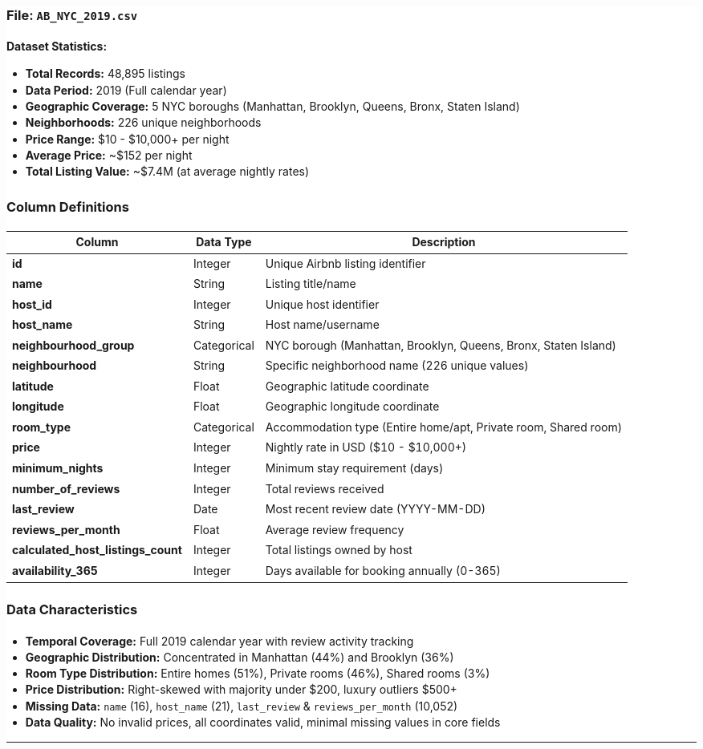 ### File: `AB_NYC_2019.csv`

**Dataset Statistics:**
- **Total Records:** 48,895 listings
- **Data Period:** 2019 (Full calendar year)
- **Geographic Coverage:** 5 NYC boroughs (Manhattan, Brooklyn, Queens, Bronx, Staten Island)
- **Neighborhoods:** 226 unique neighborhoods
- **Price Range:** $10 - $10,000+ per night
- **Average Price:** ~$152 per night
- **Total Listing Value:** ~$7.4M (at average nightly rates)

### Column Definitions

| Column | Data Type | Description |
|--------|-----------|-------------|
| **id** | Integer | Unique Airbnb listing identifier |
| **name** | String | Listing title/name |
| **host_id** | Integer | Unique host identifier |
| **host_name** | String | Host name/username |
| **neighbourhood_group** | Categorical | NYC borough (Manhattan, Brooklyn, Queens, Bronx, Staten Island) |
| **neighbourhood** | String | Specific neighborhood name (226 unique values) |
| **latitude** | Float | Geographic latitude coordinate |
| **longitude** | Float | Geographic longitude coordinate |
| **room_type** | Categorical | Accommodation type (Entire home/apt, Private room, Shared room) |
| **price** | Integer | Nightly rate in USD ($10 - $10,000+) |
| **minimum_nights** | Integer | Minimum stay requirement (days) |
| **number_of_reviews** | Integer | Total reviews received |
| **last_review** | Date | Most recent review date (YYYY-MM-DD) |
| **reviews_per_month** | Float | Average review frequency |
| **calculated_host_listings_count** | Integer | Total listings owned by host |
| **availability_365** | Integer | Days available for booking annually (0-365) |

### Data Characteristics

- **Temporal Coverage:** Full 2019 calendar year with review activity tracking
- **Geographic Distribution:** Concentrated in Manhattan (44%) and Brooklyn (36%)
- **Room Type Distribution:** Entire homes (51%), Private rooms (46%), Shared rooms (3%)
- **Price Distribution:** Right-skewed with majority under $200, luxury outliers $500+
- **Missing Data:** `name` (16), `host_name` (21), `last_review` & `reviews_per_month` (10,052)
- **Data Quality:** No invalid prices, all coordinates valid, minimal missing values in core fields

---